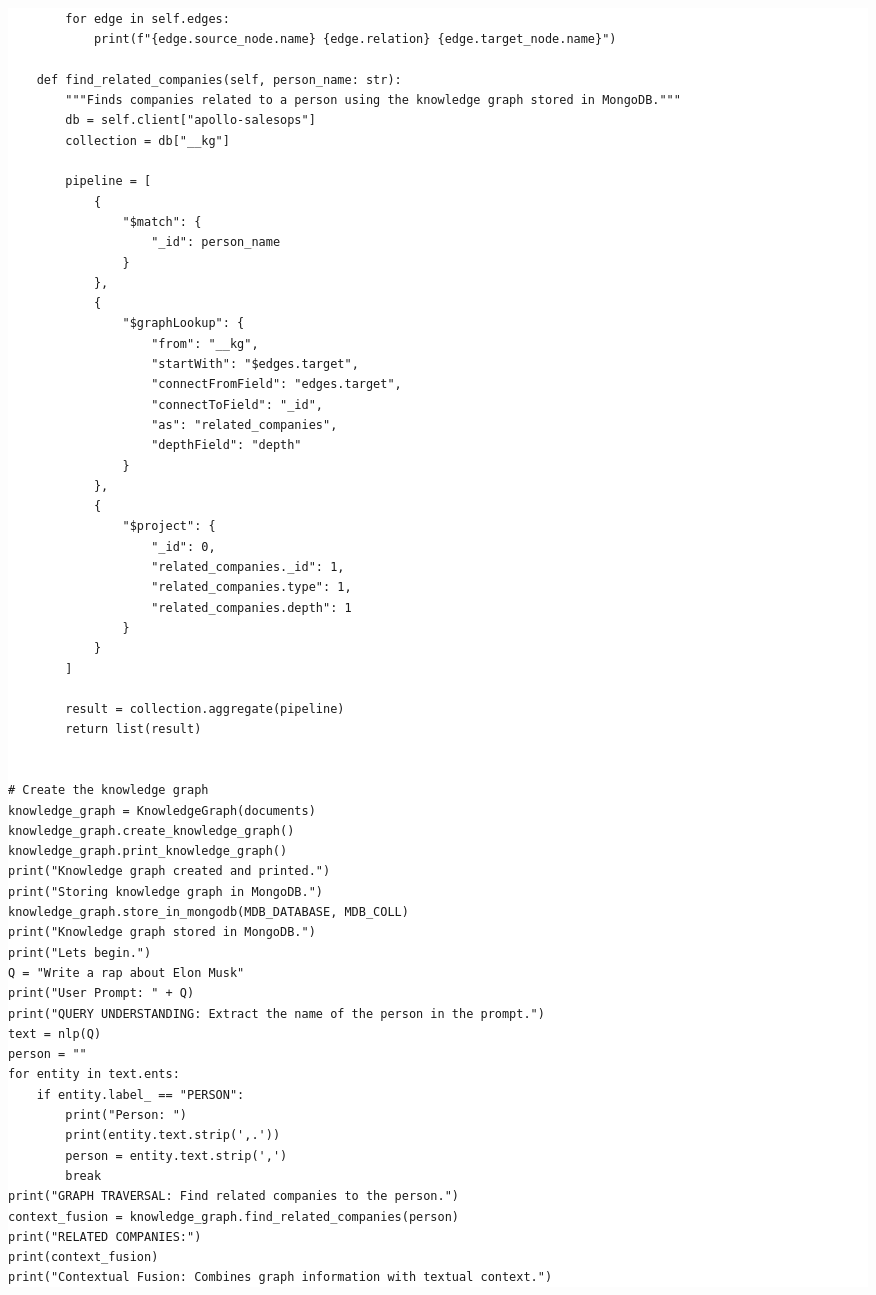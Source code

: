 ```
    	for edge in self.edges:
        	print(f"{edge.source_node.name} {edge.relation} {edge.target_node.name}")

	def find_related_companies(self, person_name: str):
    	"""Finds companies related to a person using the knowledge graph stored in MongoDB."""
    	db = self.client["apollo-salesops"]
    	collection = db["__kg"]

    	pipeline = [
        	{
            	"$match": {
                	"_id": person_name
            	}
        	},
        	{
            	"$graphLookup": {
                	"from": "__kg",
                	"startWith": "$edges.target",
                	"connectFromField": "edges.target",
                	"connectToField": "_id",
                	"as": "related_companies",
                	"depthField": "depth"
            	}
        	},
        	{
            	"$project": {
                	"_id": 0,
                	"related_companies._id": 1,
                	"related_companies.type": 1,
                	"related_companies.depth": 1
            	}
        	}
    	]

    	result = collection.aggregate(pipeline)
    	return list(result)


# Create the knowledge graph
knowledge_graph = KnowledgeGraph(documents)
knowledge_graph.create_knowledge_graph()
knowledge_graph.print_knowledge_graph()
print("Knowledge graph created and printed.")
print("Storing knowledge graph in MongoDB.")
knowledge_graph.store_in_mongodb(MDB_DATABASE, MDB_COLL)
print("Knowledge graph stored in MongoDB.")
print("Lets begin.")
Q = "Write a rap about Elon Musk"
print("User Prompt: " + Q)
print("QUERY UNDERSTANDING: Extract the name of the person in the prompt.")
text = nlp(Q)
person = ""
for entity in text.ents:
	if entity.label_ == "PERSON":
    	print("Person: ")
    	print(entity.text.strip(',.'))
    	person = entity.text.strip(',')
    	break
print("GRAPH TRAVERSAL: Find related companies to the person.")
context_fusion = knowledge_graph.find_related_companies(person)
print("RELATED COMPANIES:")
print(context_fusion)
print("Contextual Fusion: Combines graph information with textual context.")
```